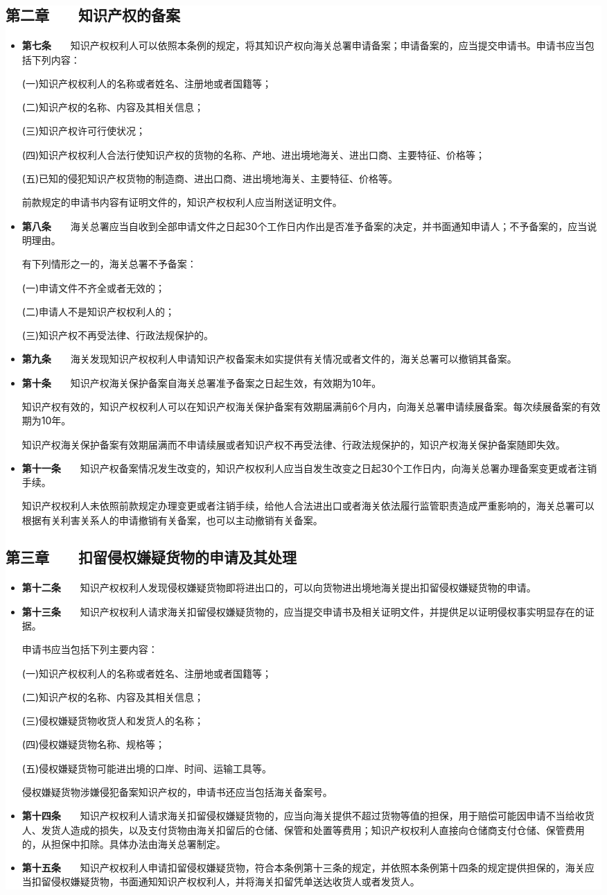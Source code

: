 ## 第二章　　知识产权的备案

- **第七条**　　知识产权权利人可以依照本条例的规定，将其知识产权向海关总署申请备案；申请备案的，应当提交申请书。申请书应当包括下列内容：

  (一)知识产权权利人的名称或者姓名、注册地或者国籍等；

  (二)知识产权的名称、内容及其相关信息；

  (三)知识产权许可行使状况；

  (四)知识产权权利人合法行使知识产权的货物的名称、产地、进出境地海关、进出口商、主要特征、价格等；

  (五)已知的侵犯知识产权货物的制造商、进出口商、进出境地海关、主要特征、价格等。

  前款规定的申请书内容有证明文件的，知识产权权利人应当附送证明文件。

- **第八条**　　海关总署应当自收到全部申请文件之日起30个工作日内作出是否准予备案的决定，并书面通知申请人；不予备案的，应当说明理由。

  有下列情形之一的，海关总署不予备案：

  (一)申请文件不齐全或者无效的；

  (二)申请人不是知识产权权利人的；

  (三)知识产权不再受法律、行政法规保护的。

- **第九条**　　海关发现知识产权权利人申请知识产权备案未如实提供有关情况或者文件的，海关总署可以撤销其备案。

- **第十条**　　知识产权海关保护备案自海关总署准予备案之日起生效，有效期为10年。

  知识产权有效的，知识产权权利人可以在知识产权海关保护备案有效期届满前6个月内，向海关总署申请续展备案。每次续展备案的有效期为10年。

  知识产权海关保护备案有效期届满而不申请续展或者知识产权不再受法律、行政法规保护的，知识产权海关保护备案随即失效。

- **第十一条**　　知识产权备案情况发生改变的，知识产权权利人应当自发生改变之日起30个工作日内，向海关总署办理备案变更或者注销手续。

  知识产权权利人未依照前款规定办理变更或者注销手续，给他人合法进出口或者海关依法履行监管职责造成严重影响的，海关总署可以根据有关利害关系人的申请撤销有关备案，也可以主动撤销有关备案。

## 第三章　　扣留侵权嫌疑货物的申请及其处理

- **第十二条**　　知识产权权利人发现侵权嫌疑货物即将进出口的，可以向货物进出境地海关提出扣留侵权嫌疑货物的申请。

- **第十三条**　　知识产权权利人请求海关扣留侵权嫌疑货物的，应当提交申请书及相关证明文件，并提供足以证明侵权事实明显存在的证据。

  申请书应当包括下列主要内容：

  (一)知识产权权利人的名称或者姓名、注册地或者国籍等；

  (二)知识产权的名称、内容及其相关信息；

  (三)侵权嫌疑货物收货人和发货人的名称；

  (四)侵权嫌疑货物名称、规格等；

  (五)侵权嫌疑货物可能进出境的口岸、时间、运输工具等。

  侵权嫌疑货物涉嫌侵犯备案知识产权的，申请书还应当包括海关备案号。

- **第十四条**　　知识产权权利人请求海关扣留侵权嫌疑货物的，应当向海关提供不超过货物等值的担保，用于赔偿可能因申请不当给收货人、发货人造成的损失，以及支付货物由海关扣留后的仓储、保管和处置等费用；知识产权权利人直接向仓储商支付仓储、保管费用的，从担保中扣除。具体办法由海关总署制定。

- **第十五条**　　知识产权权利人申请扣留侵权嫌疑货物，符合本条例第十三条的规定，并依照本条例第十四条的规定提供担保的，海关应当扣留侵权嫌疑货物，书面通知知识产权权利人，并将海关扣留凭单送达收货人或者发货人。
